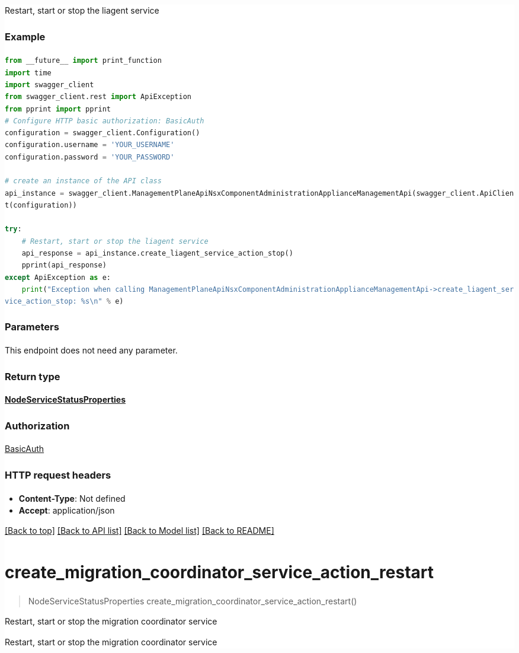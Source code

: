Restart, start or stop the liagent service

### Example
```python
from __future__ import print_function
import time
import swagger_client
from swagger_client.rest import ApiException
from pprint import pprint
# Configure HTTP basic authorization: BasicAuth
configuration = swagger_client.Configuration()
configuration.username = 'YOUR_USERNAME'
configuration.password = 'YOUR_PASSWORD'

# create an instance of the API class
api_instance = swagger_client.ManagementPlaneApiNsxComponentAdministrationApplianceManagementApi(swagger_client.ApiClient(configuration))

try:
    # Restart, start or stop the liagent service
    api_response = api_instance.create_liagent_service_action_stop()
    pprint(api_response)
except ApiException as e:
    print("Exception when calling ManagementPlaneApiNsxComponentAdministrationApplianceManagementApi->create_liagent_service_action_stop: %s\n" % e)
```

### Parameters
This endpoint does not need any parameter.

### Return type

[**NodeServiceStatusProperties**](NodeServiceStatusProperties.md)

### Authorization

[BasicAuth](../README.md#BasicAuth)

### HTTP request headers

 - **Content-Type**: Not defined
 - **Accept**: application/json

[[Back to top]](#) [[Back to API list]](../README.md#documentation-for-api-endpoints) [[Back to Model list]](../README.md#documentation-for-models) [[Back to README]](../README.md)

# **create_migration_coordinator_service_action_restart**
> NodeServiceStatusProperties create_migration_coordinator_service_action_restart()

Restart, start or stop the migration coordinator service

Restart, start or stop the migration coordinator service
